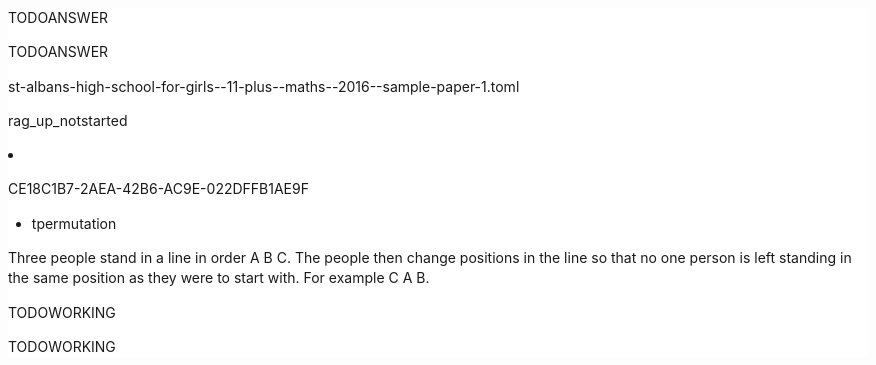 </div>
</div>
<div class='answers'>
<div class='answer'>

TODOANSWER

</div>
<div class='answer'>

TODOANSWER

</div>
</div>

<div class='papername'>
<p>st-albans-high-school-for-girls--11-plus--maths--2016--sample-paper-1.toml</p>
</div>
<div class='rag'>
<p>rag_up_notstarted</p>
</div>
</div>
</li>
<li>
<div class='question_envelope rag_up_notstarted question'>
<div class='uuid'>
<p>CE18C1B7-2AEA-42B6-AC9E-022DFFB1AE9F</p>
</div>
<div class='topics'>
<ul>
<li>
tpermutation
</li>
</ul>
</div>
<div class='question question'>

Three people stand in a line in order A B C. The people then change positions in the line so that no one person is left standing in the same position as they were to start with. 
For example C A B. 

</div>
<div class='workings'>
<div class='working'>

TODOWORKING

</div>
<div class='working'>

TODOWORKING

</div>
</div>
<div class='answers'>
<div class='answer'>
